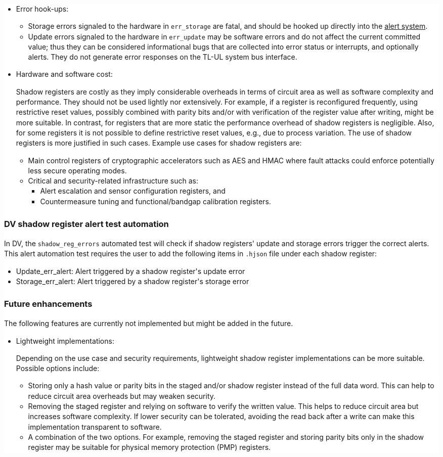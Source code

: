 - Error hook-ups:
  - Storage errors signaled to the hardware in `err_storage` are fatal, and should be hooked up directly into the [alert system](../../hw/top_earlgrey/ip_autogen/alert_handler/README.md).
  - Update errors signaled to the hardware in `err_update` may be software errors and do not affect the current committed value; thus they can be considered informational bugs that are collected into error status or interrupts, and optionally alerts.
    They do not generate error responses on the TL-UL system bus interface.

- Hardware and software cost:

  Shadow registers are costly as they imply considerable overheads in terms of circuit area as well as software complexity and performance.
  They should not be used lightly nor extensively.
  For example, if a register is reconfigured frequently, using restrictive reset values, possibly combined with parity bits and/or with verification of the register value after writing, might be more suitable.
  In contrast, for registers that are more static the performance overhead of shadow registers is negligible.
  Also, for some registers it is not possible to define restrictive reset values, e.g., due to process variation.
  The use of shadow registers is more justified in such cases.
  Example use cases for shadow registers are:
  - Main control registers of cryptographic accelerators such as AES and HMAC where fault attacks could enforce potentially less secure operating modes.
  - Critical and security-related infrastructure such as:
    - Alert escalation and sensor configuration registers, and
    - Countermeasure tuning and functional/bandgap calibration registers.

### DV shadow register alert test automation

In DV, the `shadow_reg_errors` automated test will check if shadow registers' update and storage errors trigger the correct alerts.
This alert automation test requires the user to add the following items in `.hjson` file under each shadow register:
- Update_err_alert: Alert triggered by a shadow register's update error
- Storage_err_alert: Alert triggered by a shadow register's storage error

### Future enhancements

The following features are currently not implemented but might be added in the future.

- Lightweight implementations:

  Depending on the use case and security requirements, lightweight shadow register implementations can be more suitable.
  Possible options include:
  - Storing only a hash value or parity bits in the staged and/or shadow register instead of the full data word.
    This can help to reduce circuit area overheads but may weaken security.
  - Removing the staged register and relying on software to verify the written value.
    This helps to reduce circuit area but increases software complexity.
    If lower security can be tolerated, avoiding the read back after a write can make this implementation transparent to software.
  - A combination of the two options.
    For example, removing the staged register and storing parity bits only in the shadow register may be suitable for physical memory protection (PMP) registers.

